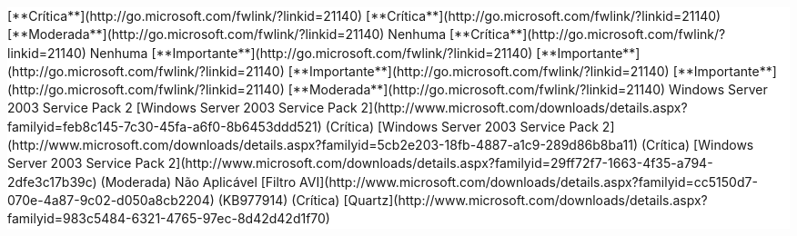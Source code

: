 </td>
<td style="border:1px solid black;">
[**Crítica**](http://go.microsoft.com/fwlink/?linkid=21140)
</td>
<td style="border:1px solid black;">
[**Crítica**](http://go.microsoft.com/fwlink/?linkid=21140)
</td>
<td style="border:1px solid black;">
[**Moderada**](http://go.microsoft.com/fwlink/?linkid=21140)
</td>
<td style="border:1px solid black;">
Nenhuma
</td>
<td style="border:1px solid black;">
[**Crítica**](http://go.microsoft.com/fwlink/?linkid=21140)
</td>
<td style="border:1px solid black;">
Nenhuma
</td>
<td style="border:1px solid black;">
[**Importante**](http://go.microsoft.com/fwlink/?linkid=21140)
</td>
<td style="border:1px solid black;">
[**Importante**](http://go.microsoft.com/fwlink/?linkid=21140)
</td>
<td style="border:1px solid black;">
[**Importante**](http://go.microsoft.com/fwlink/?linkid=21140)
</td>
<td style="border:1px solid black;">
[**Importante**](http://go.microsoft.com/fwlink/?linkid=21140)
</td>
<td style="border:1px solid black;">
[**Moderada**](http://go.microsoft.com/fwlink/?linkid=21140)
</td>
</tr>
<tr class="alternateRow">
<td style="border:1px solid black;">
Windows Server 2003 Service Pack 2
</td>
<td style="border:1px solid black;">
[Windows Server 2003 Service Pack 2](http://www.microsoft.com/downloads/details.aspx?familyid=feb8c145-7c30-45fa-a6f0-8b6453ddd521)  
(Crítica)
</td>
<td style="border:1px solid black;">
[Windows Server 2003 Service Pack 2](http://www.microsoft.com/downloads/details.aspx?familyid=5cb2e203-18fb-4887-a1c9-289d86b8ba11)  
(Crítica)
</td>
<td style="border:1px solid black;">
[Windows Server 2003 Service Pack 2](http://www.microsoft.com/downloads/details.aspx?familyid=29ff72f7-1663-4f35-a794-2dfe3c17b39c)  
(Moderada)
</td>
<td style="border:1px solid black;">
Não Aplicável
</td>
<td style="border:1px solid black;">
[Filtro AVI](http://www.microsoft.com/downloads/details.aspx?familyid=cc5150d7-070e-4a87-9c02-d050a8cb2204)  
(KB977914)  
(Crítica)  
[Quartz](http://www.microsoft.com/downloads/details.aspx?familyid=983c5484-6321-4765-97ec-8d42d42d1f70)  